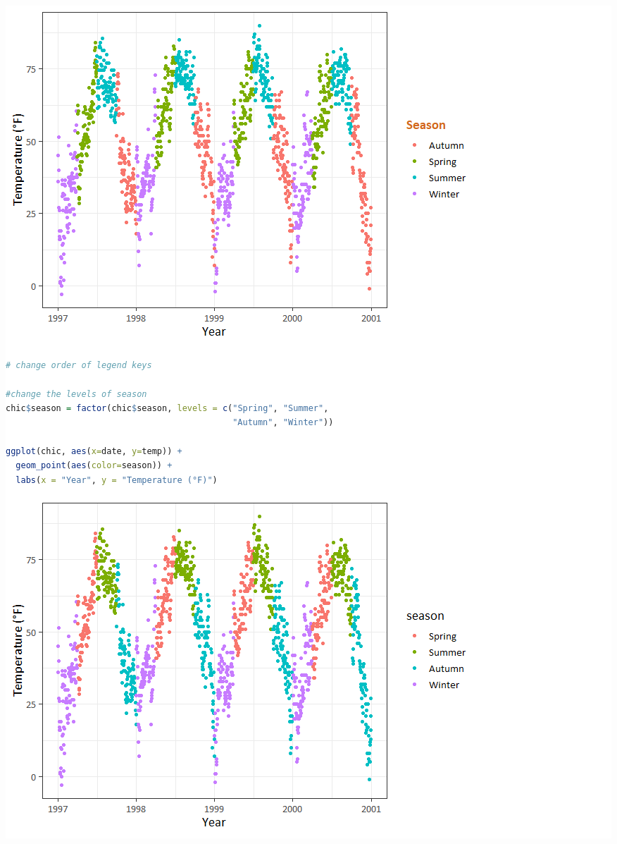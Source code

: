 ![](ggplot2_Exercise_files/figure-gfm/unnamed-chunk-31-1.png)

``` r
# change order of legend keys

#change the levels of season
chic$season = factor(chic$season, levels = c("Spring", "Summer",
                                             "Autumn", "Winter"))

ggplot(chic, aes(x=date, y=temp)) +
  geom_point(aes(color=season)) + 
  labs(x = "Year", y = "Temperature (°F)")
```

![](ggplot2_Exercise_files/figure-gfm/unnamed-chunk-32-1.png)
